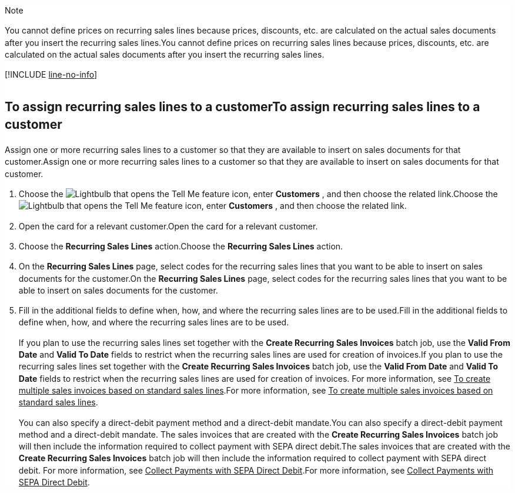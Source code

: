 
> [!NOTE]
> <span data-ttu-id="776ba-112">You cannot define prices on recurring sales lines because prices, discounts, etc. are calculated on the actual sales documents after you insert the recurring sales lines.</span><span class="sxs-lookup"><span data-stu-id="776ba-112">You cannot define prices on recurring sales lines because prices, discounts, etc. are calculated on the actual sales documents after you insert the recurring sales lines.</span></span>

[!INCLUDE [line-no-info](includes/line-no-info.md)]

## <a name="to-assign-recurring-sales-lines-to-a-customer"></a><span data-ttu-id="776ba-113">To assign recurring sales lines to a customer</span><span class="sxs-lookup"><span data-stu-id="776ba-113">To assign recurring sales lines to a customer</span></span>

<span data-ttu-id="776ba-114">Assign one or more recurring sales lines to a customer so that they are available to insert on sales documents for that customer.</span><span class="sxs-lookup"><span data-stu-id="776ba-114">Assign one or more recurring sales lines to a customer so that they are available to insert on sales documents for that customer.</span></span>

1. <span data-ttu-id="776ba-115">Choose the ![Lightbulb that opens the Tell Me feature](media/ui-search/search_small.png "Tell me what you want to do") icon, enter **Customers** , and then choose the related link.</span><span class="sxs-lookup"><span data-stu-id="776ba-115">Choose the ![Lightbulb that opens the Tell Me feature](media/ui-search/search_small.png "Tell me what you want to do") icon, enter **Customers** , and then choose the related link.</span></span>
2. <span data-ttu-id="776ba-116">Open the card for a relevant customer.</span><span class="sxs-lookup"><span data-stu-id="776ba-116">Open the card for a relevant customer.</span></span>
3. <span data-ttu-id="776ba-117">Choose the **Recurring Sales Lines** action.</span><span class="sxs-lookup"><span data-stu-id="776ba-117">Choose the **Recurring Sales Lines** action.</span></span>
4. <span data-ttu-id="776ba-118">On the **Recurring Sales Lines** page, select codes for the recurring sales lines that you want to be able to insert on sales documents for the customer.</span><span class="sxs-lookup"><span data-stu-id="776ba-118">On the **Recurring Sales Lines** page, select codes for the recurring sales lines that you want to be able to insert on sales documents for the customer.</span></span>
5. <span data-ttu-id="776ba-119">Fill in the additional fields to define when, how, and where the recurring sales lines are to be used.</span><span class="sxs-lookup"><span data-stu-id="776ba-119">Fill in the additional fields to define when, how, and where the recurring sales lines are to be used.</span></span>  

    <span data-ttu-id="776ba-120">If you plan to use the recurring sales lines set together with the **Create Recurring Sales Invoices** batch job, use the **Valid From Date** and **Valid To Date** fields to restrict when the recurring sales lines are used for creation of invoices.</span><span class="sxs-lookup"><span data-stu-id="776ba-120">If you plan to use the recurring sales lines set together with the **Create Recurring Sales Invoices** batch job, use the **Valid From Date** and **Valid To Date** fields to restrict when the recurring sales lines are used for creation of invoices.</span></span> <span data-ttu-id="776ba-121">For more information, see [To create multiple sales invoices based on standard sales lines](sales-how-work-standard-lines.md#to-create-multiple-sales-invoices-based-on-recurring-sales-lines).</span><span class="sxs-lookup"><span data-stu-id="776ba-121">For more information, see [To create multiple sales invoices based on standard sales lines](sales-how-work-standard-lines.md#to-create-multiple-sales-invoices-based-on-recurring-sales-lines).</span></span>

    <span data-ttu-id="776ba-122">You can also specify a direct-debit payment method and a direct-debit mandate.</span><span class="sxs-lookup"><span data-stu-id="776ba-122">You can also specify a direct-debit payment method and a direct-debit mandate.</span></span> <span data-ttu-id="776ba-123">The sales invoices that are created with the **Create Recurring Sales Invoices** batch job will then include the information required to collect payment with SEPA direct debit.</span><span class="sxs-lookup"><span data-stu-id="776ba-123">The sales invoices that are created with the **Create Recurring Sales Invoices** batch job will then include the information required to collect payment with SEPA direct debit.</span></span> <span data-ttu-id="776ba-124">For more information, see [Collect Payments with SEPA Direct Debit](finance-collect-payments-with-sepa-direct-debit.md).</span><span class="sxs-lookup"><span data-stu-id="776ba-124">For more information, see [Collect Payments with SEPA Direct Debit](finance-collect-payments-with-sepa-direct-debit.md).</span></span>
